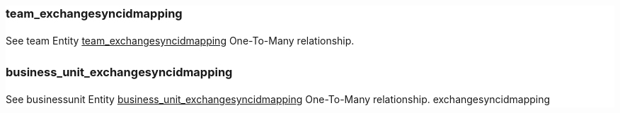 ### <a name="BKMK_team_exchangesyncidmapping"></a> team_exchangesyncidmapping

See team Entity [team_exchangesyncidmapping](team.md#BKMK_team_exchangesyncidmapping) One-To-Many relationship.

### <a name="BKMK_business_unit_exchangesyncidmapping"></a> business_unit_exchangesyncidmapping

See businessunit Entity [business_unit_exchangesyncidmapping](businessunit.md#BKMK_business_unit_exchangesyncidmapping) One-To-Many relationship.
exchangesyncidmapping

